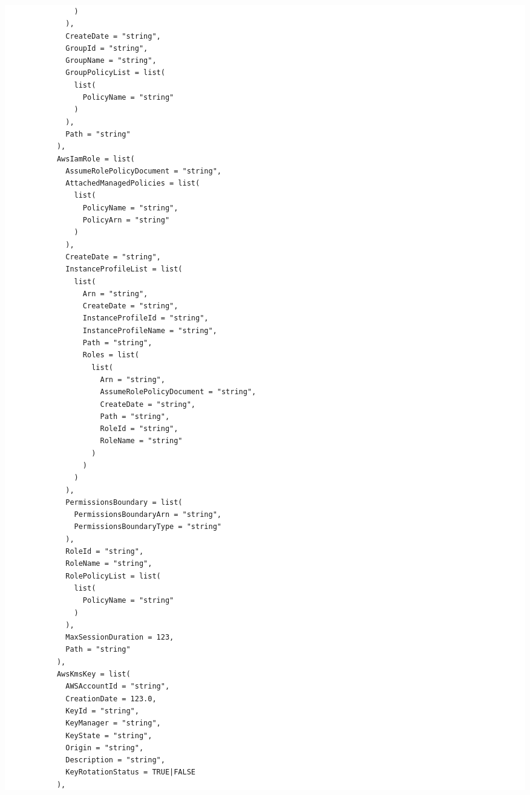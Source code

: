                     )
                  ),
                  CreateDate = "string",
                  GroupId = "string",
                  GroupName = "string",
                  GroupPolicyList = list(
                    list(
                      PolicyName = "string"
                    )
                  ),
                  Path = "string"
                ),
                AwsIamRole = list(
                  AssumeRolePolicyDocument = "string",
                  AttachedManagedPolicies = list(
                    list(
                      PolicyName = "string",
                      PolicyArn = "string"
                    )
                  ),
                  CreateDate = "string",
                  InstanceProfileList = list(
                    list(
                      Arn = "string",
                      CreateDate = "string",
                      InstanceProfileId = "string",
                      InstanceProfileName = "string",
                      Path = "string",
                      Roles = list(
                        list(
                          Arn = "string",
                          AssumeRolePolicyDocument = "string",
                          CreateDate = "string",
                          Path = "string",
                          RoleId = "string",
                          RoleName = "string"
                        )
                      )
                    )
                  ),
                  PermissionsBoundary = list(
                    PermissionsBoundaryArn = "string",
                    PermissionsBoundaryType = "string"
                  ),
                  RoleId = "string",
                  RoleName = "string",
                  RolePolicyList = list(
                    list(
                      PolicyName = "string"
                    )
                  ),
                  MaxSessionDuration = 123,
                  Path = "string"
                ),
                AwsKmsKey = list(
                  AWSAccountId = "string",
                  CreationDate = 123.0,
                  KeyId = "string",
                  KeyManager = "string",
                  KeyState = "string",
                  Origin = "string",
                  Description = "string",
                  KeyRotationStatus = TRUE|FALSE
                ),